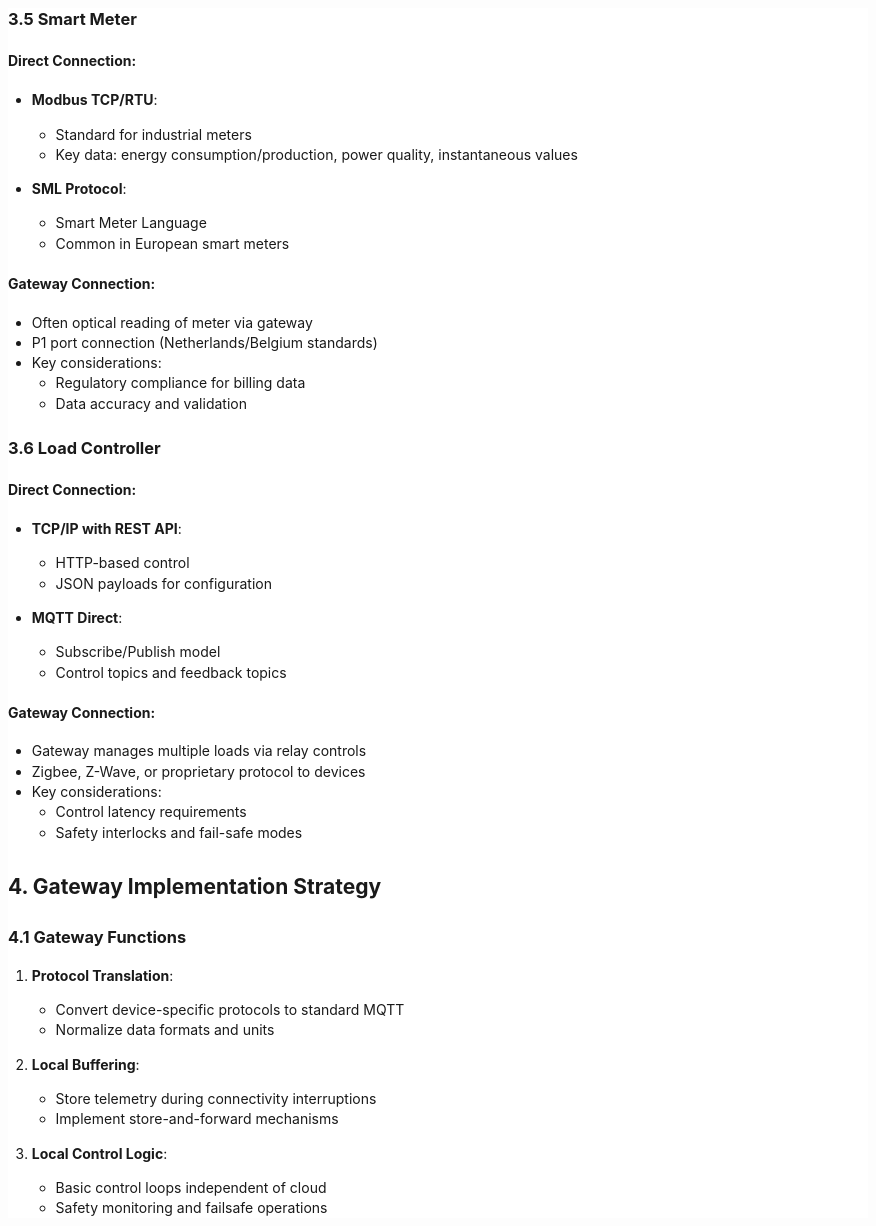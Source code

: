 ### 3.5 Smart Meter

#### Direct Connection:
- **Modbus TCP/RTU**:
  - Standard for industrial meters
  - Key data: energy consumption/production, power quality, instantaneous values
  
- **SML Protocol**:
  - Smart Meter Language
  - Common in European smart meters

#### Gateway Connection:
- Often optical reading of meter via gateway
- P1 port connection (Netherlands/Belgium standards)
- Key considerations:
  - Regulatory compliance for billing data
  - Data accuracy and validation

### 3.6 Load Controller

#### Direct Connection:
- **TCP/IP with REST API**:
  - HTTP-based control
  - JSON payloads for configuration
  
- **MQTT Direct**:
  - Subscribe/Publish model
  - Control topics and feedback topics

#### Gateway Connection:
- Gateway manages multiple loads via relay controls
- Zigbee, Z-Wave, or proprietary protocol to devices
- Key considerations:
  - Control latency requirements
  - Safety interlocks and fail-safe modes

## 4. Gateway Implementation Strategy

### 4.1 Gateway Functions

1. **Protocol Translation**:
   - Convert device-specific protocols to standard MQTT
   - Normalize data formats and units

2. **Local Buffering**:
   - Store telemetry during connectivity interruptions
   - Implement store-and-forward mechanisms

3. **Local Control Logic**:
   - Basic control loops independent of cloud
   - Safety monitoring and failsafe operations

